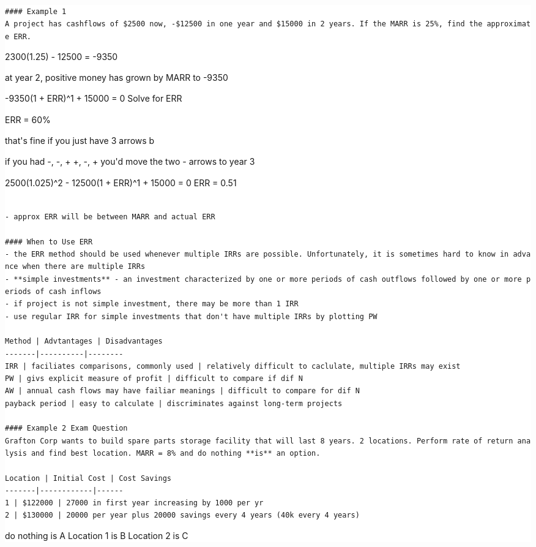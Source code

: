 ```
#### Example 1
A project has cashflows of $2500 now, -$12500 in one year and $15000 in 2 years. If the MARR is 25%, find the approximate ERR.

```
2300(1.25) - 12500
= -9350

at year 2, positive money has grown by MARR to -9350

-9350(1 + ERR)^1 + 15000 = 0
Solve for ERR

ERR = 60%

that's fine if you just have 3 arrows b

if you had -, -, + +, -, +
you'd move the two - arrows to year 3

2500(1.025)^2 - 12500(1 + ERR)^1 + 15000 = 0
ERR = 0.51

```

- approx ERR will be between MARR and actual ERR

#### When to Use ERR
- the ERR method should be used whenever multiple IRRs are possible. Unfortunately, it is sometimes hard to know in advance when there are multiple IRRs
- **simple investments** - an investment characterized by one or more periods of cash outflows followed by one or more periods of cash inflows
- if project is not simple investment, there may be more than 1 IRR
- use regular IRR for simple investments that don't have multiple IRRs by plotting PW

Method | Advtantages | Disadvantages
-------|----------|--------
IRR | faciliates comparisons, commonly used | relatively difficult to caclulate, multiple IRRs may exist
PW | givs explicit measure of profit | difficult to compare if dif N
AW | annual cash flows may have failiar meanings | difficult to compare for dif N
payback period | easy to calculate | discriminates against long-term projects

#### Example 2 Exam Question
Grafton Corp wants to build spare parts storage facility that will last 8 years. 2 locations. Perform rate of return analysis and find best location. MARR = 8% and do nothing **is** an option. 

Location | Initial Cost | Cost Savings
-------|------------|------
1 | $122000 | 27000 in first year increasing by 1000 per yr
2 | $130000 | 20000 per year plus 20000 savings every 4 years (40k every 4 years)

```
do nothing is A
Location 1 is B
Location 2 is C
